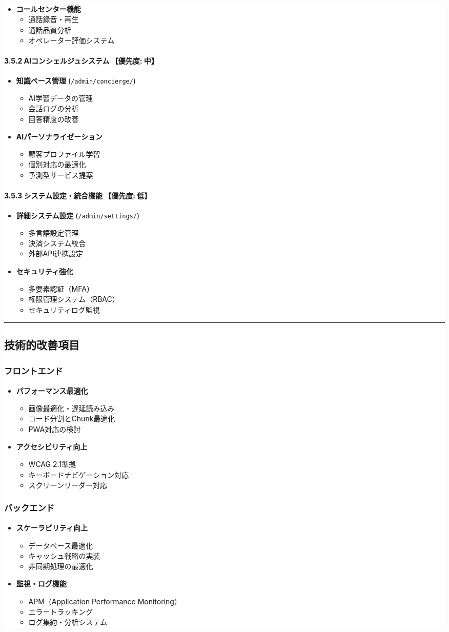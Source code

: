 - **コールセンター機能**
  - 通話録音・再生
  - 通話品質分析
  - オペレーター評価システム

#### 3.5.2 AIコンシェルジュシステム 【優先度: 中】
- **知識ベース管理** (`/admin/concierge/`)
  - AI学習データの管理
  - 会話ログの分析
  - 回答精度の改善

- **AIパーソナライゼーション**
  - 顧客プロファイル学習
  - 個別対応の最適化
  - 予測型サービス提案

#### 3.5.3 システム設定・統合機能 【優先度: 低】
- **詳細システム設定** (`/admin/settings/`)
  - 多言語設定管理
  - 決済システム統合
  - 外部API連携設定

- **セキュリティ強化**
  - 多要素認証（MFA）
  - 権限管理システム（RBAC）
  - セキュリティログ監視

---

## 技術的改善項目

### フロントエンド
- **パフォーマンス最適化**
  - 画像最適化・遅延読み込み
  - コード分割とChunk最適化
  - PWA対応の検討

- **アクセシビリティ向上**
  - WCAG 2.1準拠
  - キーボードナビゲーション対応
  - スクリーンリーダー対応

### バックエンド
- **スケーラビリティ向上**
  - データベース最適化
  - キャッシュ戦略の実装
  - 非同期処理の最適化

- **監視・ログ機能**
  - APM（Application Performance Monitoring）
  - エラートラッキング
  - ログ集約・分析システム
